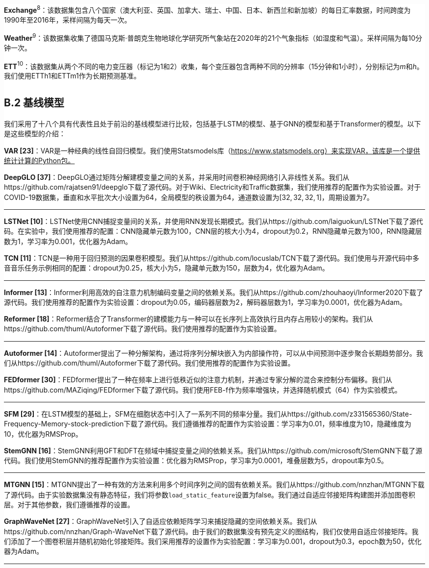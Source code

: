 
**Exchange**${ }^{8}$：该数据集包含八个国家（澳大利亚、英国、加拿大、瑞士、中国、日本、新西兰和新加坡）的每日汇率数据，时间跨度为1990年至2016年，采样间隔为每天一次。

**Weather**${ }^{9}$：该数据集收集了德国马克斯·普朗克生物地球化学研究所气象站在2020年的21个气象指标（如湿度和气温）。采样间隔为每10分钟一次。

**ETT**${ }^{10}$：该数据集从两个不同的电力变压器（标记为1和2）收集，每个变压器包含两种不同的分辨率（15分钟和1小时），分别标记为$m$和$h$。我们使用ETTh1和ETTm1作为长期预测基准。

## B.2 基线模型

我们采用了十八个具有代表性且处于前沿的基线模型进行比较，包括基于LSTM的模型、基于GNN的模型和基于Transformer的模型。以下是这些模型的介绍：

**VAR [23]**：VAR是一种经典的线性自回归模型。我们使用Statsmodels库（https://www.statsmodels.org）来实现VAR，该库是一个提供统计计算的Python包。

**DeepGLO [37]**：DeepGLO通过矩阵分解建模变量之间的关系，并采用时间卷积神经网络引入非线性关系。我们从https://github.com/rajatsen91/deepglo下载了源代码。对于Wiki、Electricity和Traffic数据集，我们使用推荐的配置作为实验设置。对于COVID-19数据集，垂直和水平批次大小设置为64，全局模型的秩设置为64，通道数设置为$[32,32,32,1]$，周期设置为7。

---

**LSTNet [10]**：LSTNet使用CNN捕捉变量间的关系，并使用RNN发现长期模式。我们从https://github.com/laiguokun/LSTNet下载了源代码。在实验中，我们使用推荐的配置：CNN隐藏单元数为100，CNN层的核大小为4，dropout为0.2，RNN隐藏单元数为100，RNN隐藏层数为1，学习率为0.001，优化器为Adam。

**TCN [11]**：TCN是一种用于回归预测的因果卷积模型。我们从https://github.com/locuslab/TCN下载了源代码。我们使用与开源代码中多音音乐任务示例相同的配置：dropout为0.25，核大小为5，隐藏单元数为150，层数为4，优化器为Adam。

---

**Informer [13]**：Informer利用高效的自注意力机制编码变量之间的依赖关系。我们从https://github.com/zhouhaoyi/Informer2020下载了源代码。我们使用推荐的配置作为实验设置：dropout为0.05，编码器层数为2，解码器层数为1，学习率为0.0001，优化器为Adam。

**Reformer [18]**：Reformer结合了Transformer的建模能力与一种可以在长序列上高效执行且内存占用较小的架构。我们从https://github.com/thuml/Autoformer下载了源代码。我们使用推荐的配置作为实验设置。

---

**Autoformer [14]**：Autoformer提出了一种分解架构，通过将序列分解块嵌入为内部操作符，可以从中间预测中逐步聚合长期趋势部分。我们从https://github.com/thuml/Autoformer下载了源代码。我们使用推荐的配置作为实验设置。

**FEDformer [30]**：FEDformer提出了一种在频率上进行低秩近似的注意力机制，并通过专家分解的混合来控制分布偏移。我们从https://github.com/MAZiqing/FEDformer下载了源代码。我们使用FEB-f作为频率增强块，并选择随机模式（64）作为实验模式。

---

**SFM [29]**：在LSTM模型的基础上，SFM在细胞状态中引入了一系列不同的频率分量。我们从https://github.com/z331565360/State-Frequency-Memory-stock-prediction下载了源代码。我们遵循推荐的配置作为实验设置：学习率为0.01，频率维度为10，隐藏维度为10，优化器为RMSProp。

**StemGNN [16]**：StemGNN利用GFT和DFT在频域中捕捉变量之间的依赖关系。我们从https://github.com/microsoft/StemGNN下载了源代码。我们使用StemGNN的推荐配置作为实验设置：优化器为RMSProp，学习率为0.0001，堆叠层数为5，dropout率为0.5。

---

**MTGNN [15]**：MTGNN提出了一种有效的方法来利用多个时间序列之间的固有依赖关系。我们从https://github.com/nnzhan/MTGNN下载了源代码。由于实验数据集没有静态特征，我们将参数`load_static_feature`设置为false。我们通过自适应邻接矩阵构建图并添加图卷积层。对于其他参数，我们遵循推荐的设置。

**GraphWaveNet [27]**：GraphWaveNet引入了自适应依赖矩阵学习来捕捉隐藏的空间依赖关系。我们从https://github.com/nnzhan/Graph-WaveNet下载了源代码。由于我们的数据集没有预先定义的图结构，我们仅使用自适应邻接矩阵。我们添加了一个图卷积层并随机初始化邻接矩阵。我们采用推荐的设置作为实验配置：学习率为0.001，dropout为0.3，epoch数为50，优化器为Adam。

---